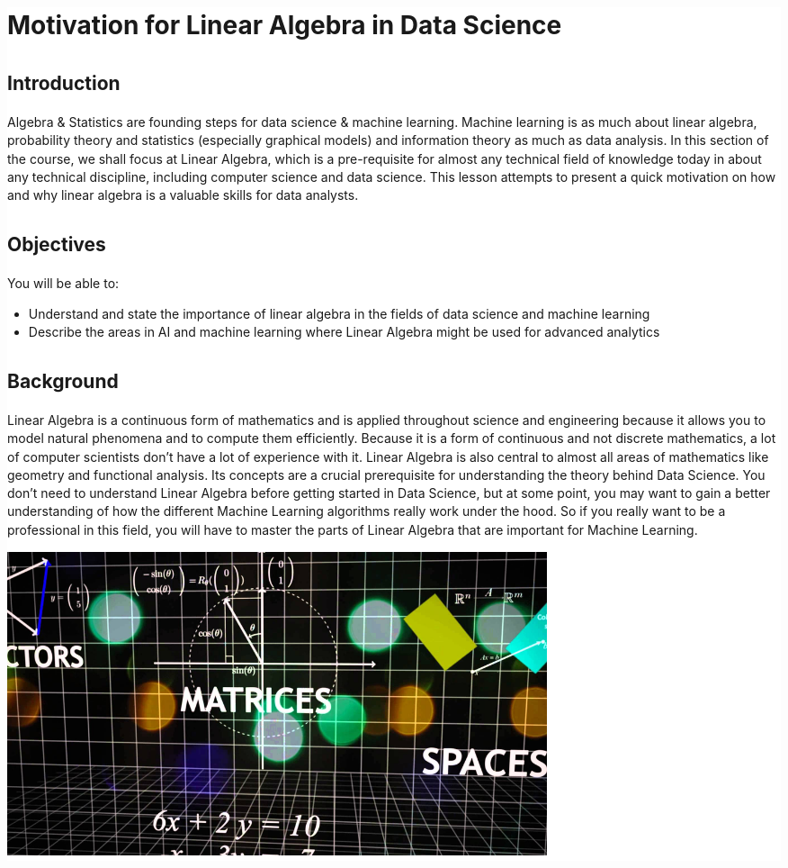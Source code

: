 
# Motivation for Linear Algebra in Data Science

## Introduction

Algebra & Statistics are founding steps for data science & machine learning. Machine learning is as much about linear algebra, probability theory and statistics (especially graphical models) and information theory as much as data analysis. In this section of the course, we shall focus at Linear Algebra, which is a pre-requisite for almost any technical field of knowledge today in about any technical discipline, including computer science and data science.  This lesson attempts to present a quick motivation on how and why linear algebra is a valuable skills for data analysts.


## Objectives

You will be able to:

* Understand and state the importance of linear algebra in the fields of data science and machine learning
* Describe the areas in AI and machine learning where Linear Algebra might be used for advanced analytics

## Background 

Linear Algebra is a continuous form of mathematics and is applied throughout science and engineering because it allows you to model natural phenomena and to compute them efficiently. Because it is a form of continuous and not discrete mathematics, a lot of computer scientists don’t have a lot of experience with it. Linear Algebra is also central to almost all areas of mathematics like geometry and functional analysis. Its concepts are a crucial prerequisite for understanding the theory behind Data Science. You don’t need to understand Linear Algebra before getting started in Data Science, but at some point, you may want to gain a better understanding of how the different Machine Learning algorithms really work under the hood. So if you really want to be a professional in this field, you will have to master the parts of Linear Algebra that are important for Machine Learning.



<img src="linalg.jpg" width=600>
